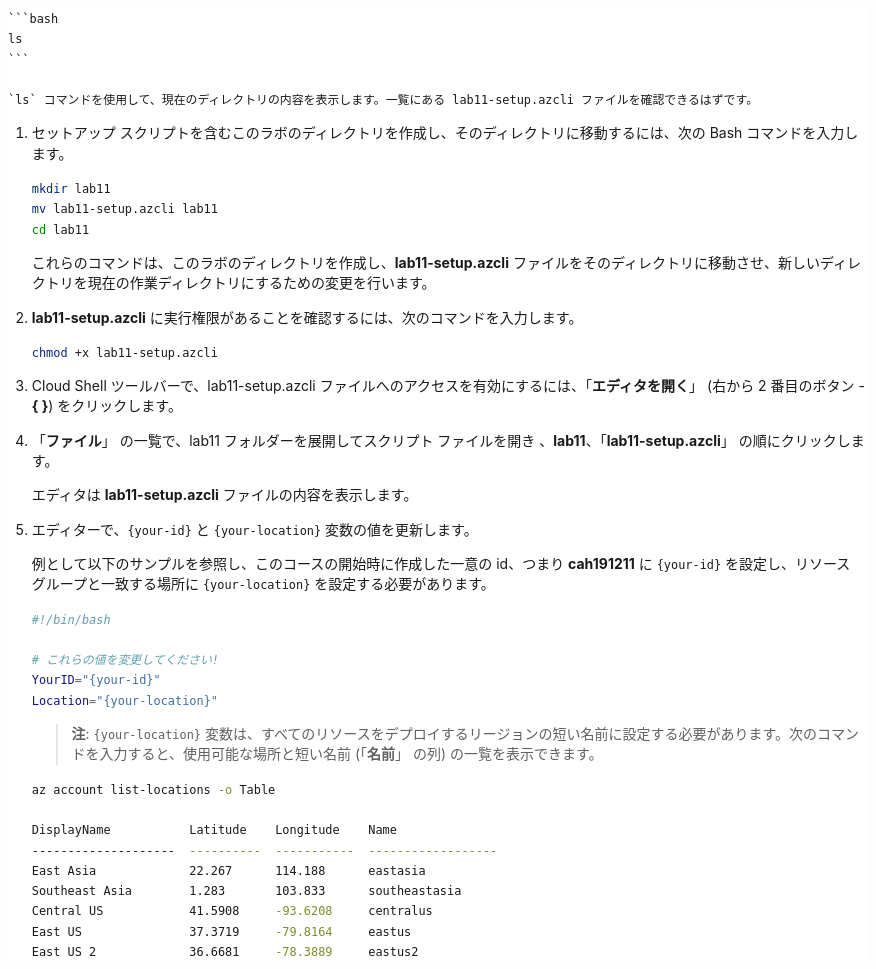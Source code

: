     ```bash
    ls
    ```

    `ls` コマンドを使用して、現在のディレクトリの内容を表示します。一覧にある lab11-setup.azcli ファイルを確認できるはずです。

1. セットアップ スクリプトを含むこのラボのディレクトリを作成し、そのディレクトリに移動するには、次の Bash コマンドを入力します。

    ```bash
    mkdir lab11
    mv lab11-setup.azcli lab11
    cd lab11
    ```

    これらのコマンドは、このラボのディレクトリを作成し、**lab11-setup.azcli** ファイルをそのディレクトリに移動させ、新しいディレクトリを現在の作業ディレクトリにするための変更を行います。

1. **lab11-setup.azcli** に実行権限があることを確認するには、次のコマンドを入力します。

    ```bash
    chmod +x lab11-setup.azcli
    ```

1. Cloud Shell ツールバーで、lab11-setup.azcli ファイルへのアクセスを有効にするには、「**エディタを開く**」 (右から 2 番目のボタン - **{ }**) をクリックします。

1. 「**ファイル**」 の一覧で、lab11 フォルダーを展開してスクリプト ファイルを開き 、**lab11**、「**lab11-setup.azcli**」 の順にクリックします。

    エディタは **lab11-setup.azcli** ファイルの内容を表示します。

1. エディターで、`{your-id}` と `{your-location}` 変数の値を更新します。

    例として以下のサンプルを参照し、このコースの開始時に作成した一意の id、つまり **cah191211** に `{your-id}` を設定し、リソース グループと一致する場所に `{your-location}` を設定する必要があります。

    ```bash
    #!/bin/bash

    # これらの値を変更してください!
    YourID="{your-id}"
    Location="{your-location}"
    ```

    > **注**:  `{your-location}` 変数は、すべてのリソースをデプロイするリージョンの短い名前に設定する必要があります。次のコマンドを入力すると、使用可能な場所と短い名前 (「**名前**」 の列) の一覧を表示できます。

    ```bash
    az account list-locations -o Table

    DisplayName           Latitude    Longitude    Name
    --------------------  ----------  -----------  ------------------
    East Asia             22.267      114.188      eastasia
    Southeast Asia        1.283       103.833      southeastasia
    Central US            41.5908     -93.6208     centralus
    East US               37.3719     -79.8164     eastus
    East US 2             36.6681     -78.3889     eastus2
    ```
